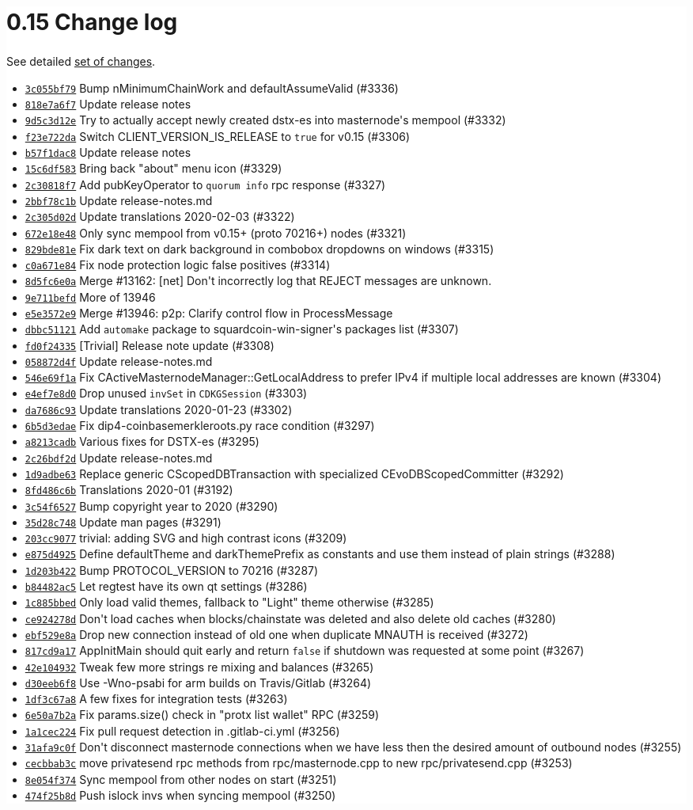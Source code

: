 0.15 Change log
===============

See detailed [set of changes](/compare/v0.14.0.5...squardcoinpay:v0.15.0.0).

- [`3c055bf79`](/commit/3c055bf79) Bump nMinimumChainWork and defaultAssumeValid (#3336)
- [`818e7a6f7`](/commit/818e7a6f7) Update release notes
- [`9d5c3d12e`](/commit/9d5c3d12e) Try to actually accept newly created dstx-es into masternode's mempool (#3332)
- [`f23e722da`](/commit/f23e722da) Switch CLIENT_VERSION_IS_RELEASE to `true` for v0.15 (#3306)
- [`b57f1dac8`](/commit/b57f1dac8) Update release notes
- [`15c6df583`](/commit/15c6df583) Bring back "about" menu icon (#3329)
- [`2c30818f7`](/commit/2c30818f7) Add pubKeyOperator to `quorum info` rpc response (#3327)
- [`2bbf78c1b`](/commit/2bbf78c1b) Update release-notes.md
- [`2c305d02d`](/commit/2c305d02d) Update translations 2020-02-03 (#3322)
- [`672e18e48`](/commit/672e18e48) Only sync mempool from v0.15+ (proto 70216+) nodes (#3321)
- [`829bde81e`](/commit/829bde81e) Fix dark text on dark background in combobox dropdowns on windows (#3315)
- [`c0a671e84`](/commit/c0a671e84) Fix node protection logic false positives (#3314)
- [`8d5fc6e0a`](/commit/8d5fc6e0a) Merge #13162: [net] Don't incorrectly log that REJECT messages are unknown.
- [`9e711befd`](/commit/9e711befd) More of 13946
- [`e5e3572e9`](/commit/e5e3572e9) Merge #13946: p2p: Clarify control flow in ProcessMessage
- [`dbbc51121`](/commit/dbbc51121) Add `automake` package to squardcoin-win-signer's packages list (#3307)
- [`fd0f24335`](/commit/fd0f24335) [Trivial] Release note update (#3308)
- [`058872d4f`](/commit/058872d4f) Update release-notes.md
- [`546e69f1a`](/commit/546e69f1a) Fix CActiveMasternodeManager::GetLocalAddress to prefer IPv4 if multiple local addresses are known (#3304)
- [`e4ef7e8d0`](/commit/e4ef7e8d0) Drop unused `invSet` in `CDKGSession` (#3303)
- [`da7686c93`](/commit/da7686c93) Update translations 2020-01-23 (#3302)
- [`6b5d3edae`](/commit/6b5d3edae) Fix dip4-coinbasemerkleroots.py race condition (#3297)
- [`a8213cadb`](/commit/a8213cadb) Various fixes for DSTX-es (#3295)
- [`2c26bdf2d`](/commit/2c26bdf2d) Update release-notes.md
- [`1d9adbe63`](/commit/1d9adbe63) Replace generic CScopedDBTransaction with specialized CEvoDBScopedCommitter (#3292)
- [`8fd486c6b`](/commit/8fd486c6b) Translations 2020-01 (#3192)
- [`3c54f6527`](/commit/3c54f6527) Bump copyright year to 2020 (#3290)
- [`35d28c748`](/commit/35d28c748) Update man pages (#3291)
- [`203cc9077`](/commit/203cc9077)  trivial: adding SVG and high contrast icons  (#3209)
- [`e875d4925`](/commit/e875d4925) Define defaultTheme and darkThemePrefix as constants and use them instead of plain strings (#3288)
- [`1d203b422`](/commit/1d203b422) Bump PROTOCOL_VERSION to 70216 (#3287)
- [`b84482ac5`](/commit/b84482ac5) Let regtest have its own qt settings (#3286)
- [`1c885bbed`](/commit/1c885bbed) Only load valid themes, fallback to "Light" theme otherwise (#3285)
- [`ce924278d`](/commit/ce924278d) Don't load caches when blocks/chainstate was deleted and also delete old caches (#3280)
- [`ebf529e8a`](/commit/ebf529e8a) Drop new connection instead of old one when duplicate MNAUTH is received (#3272)
- [`817cd9a17`](/commit/817cd9a17) AppInitMain should quit early and return `false` if shutdown was requested at some point (#3267)
- [`42e104932`](/commit/42e104932) Tweak few more strings re mixing and balances (#3265)
- [`d30eeb6f8`](/commit/d30eeb6f8) Use -Wno-psabi for arm builds on Travis/Gitlab (#3264)
- [`1df3c67a8`](/commit/1df3c67a8) A few fixes for integration tests (#3263)
- [`6e50a7b2a`](/commit/6e50a7b2a) Fix params.size() check in "protx list wallet" RPC (#3259)
- [`1a1cec224`](/commit/1a1cec224) Fix pull request detection in .gitlab-ci.yml (#3256)
- [`31afa9c0f`](/commit/31afa9c0f) Don't disconnect masternode connections when we have less then the desired amount of outbound nodes (#3255)
- [`cecbbab3c`](/commit/cecbbab3c) move privatesend rpc methods from rpc/masternode.cpp to new rpc/privatesend.cpp (#3253)
- [`8e054f374`](/commit/8e054f374) Sync mempool from other nodes on start (#3251)
- [`474f25b8d`](/commit/474f25b8d) Push islock invs when syncing mempool (#3250)